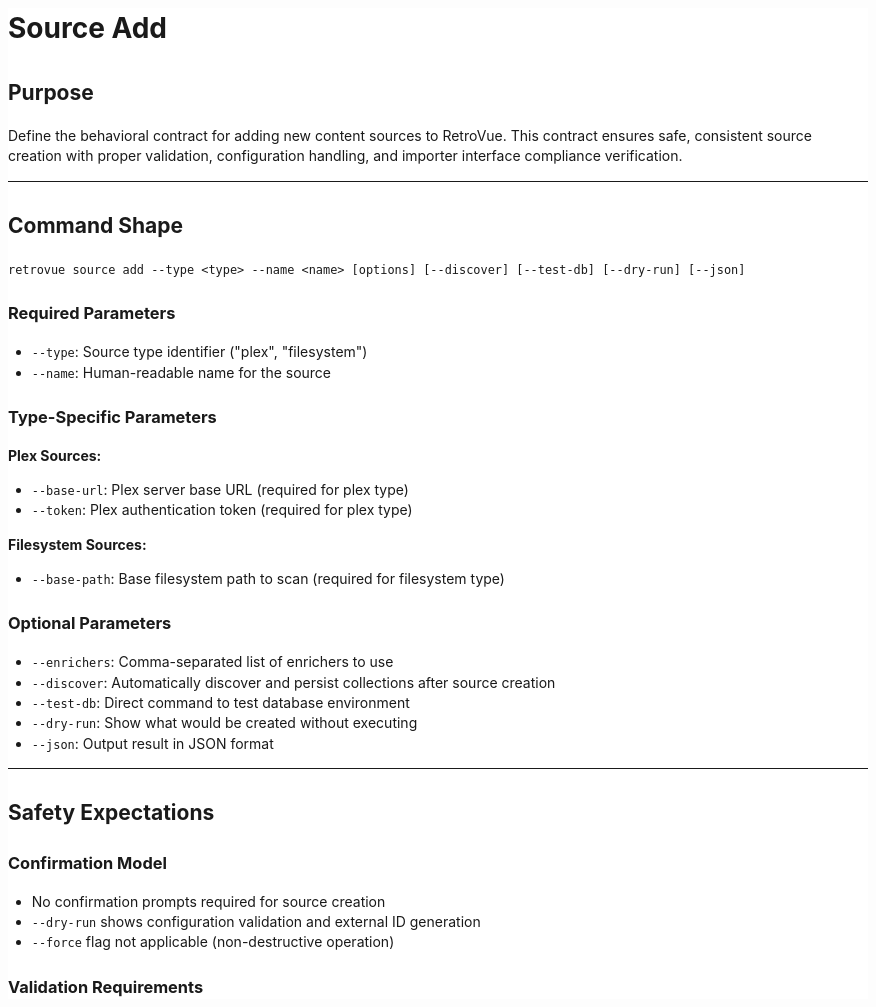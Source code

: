 # Source Add

## Purpose

Define the behavioral contract for adding new content sources to RetroVue. This contract ensures safe, consistent source creation with proper validation, configuration handling, and importer interface compliance verification.

---

## Command Shape

```
retrovue source add --type <type> --name <name> [options] [--discover] [--test-db] [--dry-run] [--json]
```

### Required Parameters

- `--type`: Source type identifier ("plex", "filesystem")
- `--name`: Human-readable name for the source

### Type-Specific Parameters

**Plex Sources:**

- `--base-url`: Plex server base URL (required for plex type)
- `--token`: Plex authentication token (required for plex type)

**Filesystem Sources:**

- `--base-path`: Base filesystem path to scan (required for filesystem type)

### Optional Parameters

- `--enrichers`: Comma-separated list of enrichers to use
- `--discover`: Automatically discover and persist collections after source creation
- `--test-db`: Direct command to test database environment
- `--dry-run`: Show what would be created without executing
- `--json`: Output result in JSON format

---

## Safety Expectations

### Confirmation Model

- No confirmation prompts required for source creation
- `--dry-run` shows configuration validation and external ID generation
- `--force` flag not applicable (non-destructive operation)

### Validation Requirements
